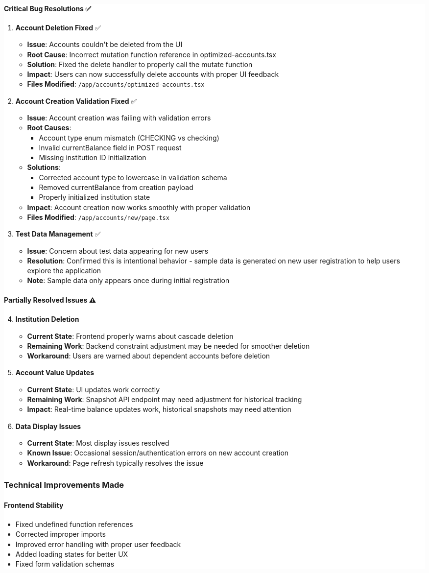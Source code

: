#### Critical Bug Resolutions ✅

1. **Account Deletion Fixed** ✅
   - **Issue**: Accounts couldn't be deleted from the UI
   - **Root Cause**: Incorrect mutation function reference in optimized-accounts.tsx
   - **Solution**: Fixed the delete handler to properly call the mutate function
   - **Impact**: Users can now successfully delete accounts with proper UI feedback
   - **Files Modified**: `/app/accounts/optimized-accounts.tsx`

2. **Account Creation Validation Fixed** ✅
   - **Issue**: Account creation was failing with validation errors
   - **Root Causes**:
     - Account type enum mismatch (CHECKING vs checking)
     - Invalid currentBalance field in POST request
     - Missing institution ID initialization
   - **Solutions**:
     - Corrected account type to lowercase in validation schema
     - Removed currentBalance from creation payload
     - Properly initialized institution state
   - **Impact**: Account creation now works smoothly with proper validation
   - **Files Modified**: `/app/accounts/new/page.tsx`

3. **Test Data Management** ✅
   - **Issue**: Concern about test data appearing for new users
   - **Resolution**: Confirmed this is intentional behavior - sample data is generated on new user registration to help users explore the application
   - **Note**: Sample data only appears once during initial registration

#### Partially Resolved Issues ⚠️

4. **Institution Deletion** 
   - **Current State**: Frontend properly warns about cascade deletion
   - **Remaining Work**: Backend constraint adjustment may be needed for smoother deletion
   - **Workaround**: Users are warned about dependent accounts before deletion

5. **Account Value Updates**
   - **Current State**: UI updates work correctly
   - **Remaining Work**: Snapshot API endpoint may need adjustment for historical tracking
   - **Impact**: Real-time balance updates work, historical snapshots may need attention

6. **Data Display Issues**
   - **Current State**: Most display issues resolved
   - **Known Issue**: Occasional session/authentication errors on new account creation
   - **Workaround**: Page refresh typically resolves the issue

### Technical Improvements Made

#### Frontend Stability
- Fixed undefined function references
- Corrected improper imports
- Improved error handling with proper user feedback
- Added loading states for better UX
- Fixed form validation schemas
